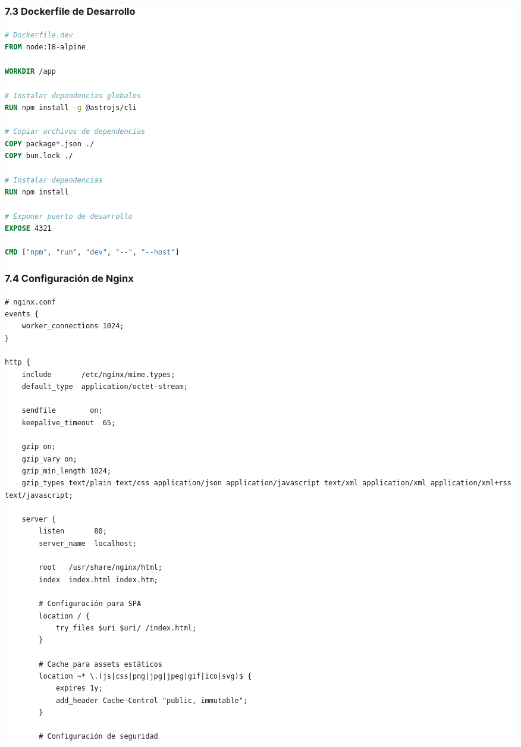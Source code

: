 ### 7.3 Dockerfile de Desarrollo

```dockerfile
# Dockerfile.dev
FROM node:18-alpine

WORKDIR /app

# Instalar dependencias globales
RUN npm install -g @astrojs/cli

# Copiar archivos de dependencias
COPY package*.json ./
COPY bun.lock ./

# Instalar dependencias
RUN npm install

# Exponer puerto de desarrollo
EXPOSE 4321

CMD ["npm", "run", "dev", "--", "--host"]
```

### 7.4 Configuración de Nginx

```nginx
# nginx.conf
events {
    worker_connections 1024;
}

http {
    include       /etc/nginx/mime.types;
    default_type  application/octet-stream;
    
    sendfile        on;
    keepalive_timeout  65;
    
    gzip on;
    gzip_vary on;
    gzip_min_length 1024;
    gzip_types text/plain text/css application/json application/javascript text/xml application/xml application/xml+rss text/javascript;
    
    server {
        listen       80;
        server_name  localhost;
        
        root   /usr/share/nginx/html;
        index  index.html index.htm;
        
        # Configuración para SPA
        location / {
            try_files $uri $uri/ /index.html;
        }
        
        # Cache para assets estáticos
        location ~* \.(js|css|png|jpg|jpeg|gif|ico|svg)$ {
            expires 1y;
            add_header Cache-Control "public, immutable";
        }
        
        # Configuración de seguridad
```